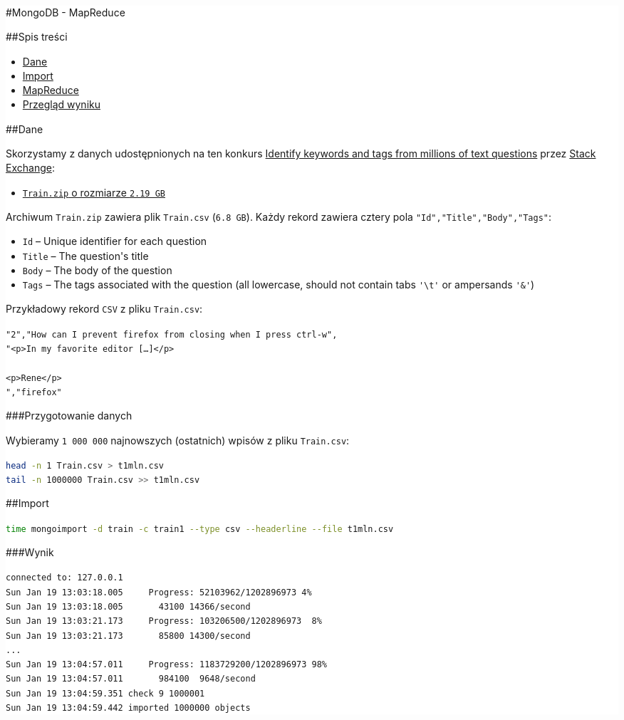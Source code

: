 #MongoDB - MapReduce

##Spis treści

* [Dane](#dane)
* [Import](#import)
* [MapReduce](#mapreduce)
* [Przegląd wyniku](#przegl%C4%85d-wyniku)

##Dane

Skorzystamy z danych udostępnionych na ten konkurs [Identify keywords and tags from millions of text questions](https://www.kaggle.com/c/facebook-recruiting-iii-keyword-extraction) przez [Stack Exchange](http://stackexchange.com/):

 * [`Train.zip` o rozmiarze `2.19 GB`](https://www.kaggle.com/c/facebook-recruiting-iii-keyword-extraction/download/Train.zip)

Archiwum `Train.zip` zawiera plik `Train.csv` (`6.8 GB`). Każdy rekord zawiera cztery pola `"Id","Title","Body","Tags"`:

 * `Id` – Unique identifier for each question
 * `Title` – The question's title
 * `Body` – The body of the question
 * `Tags` – The tags associated with the question (all lowercase, should not contain tabs `'\t'` or ampersands `'&'`)

Przykładowy rekord `CSV` z pliku `Train.csv`:

```csv
"2","How can I prevent firefox from closing when I press ctrl-w",
"<p>In my favorite editor […]</p>

<p>Rene</p>
","firefox"
```

###Przygotowanie danych

Wybieramy `1 000 000` najnowszych (ostatnich) wpisów z pliku `Train.csv`:

```sh
head -n 1 Train.csv > t1mln.csv
tail -n 1000000 Train.csv >> t1mln.csv
```

##Import

```sh
time mongoimport -d train -c train1 --type csv --headerline --file t1mln.csv 
```

###Wynik

```sh
connected to: 127.0.0.1
Sun Jan 19 13:03:18.005     Progress: 52103962/1202896973 4%
Sun Jan 19 13:03:18.005       43100 14366/second
Sun Jan 19 13:03:21.173     Progress: 103206500/1202896973  8%
Sun Jan 19 13:03:21.173       85800 14300/second
...
Sun Jan 19 13:04:57.011     Progress: 1183729200/1202896973 98%
Sun Jan 19 13:04:57.011       984100  9648/second
Sun Jan 19 13:04:59.351 check 9 1000001
Sun Jan 19 13:04:59.442 imported 1000000 objects
```
